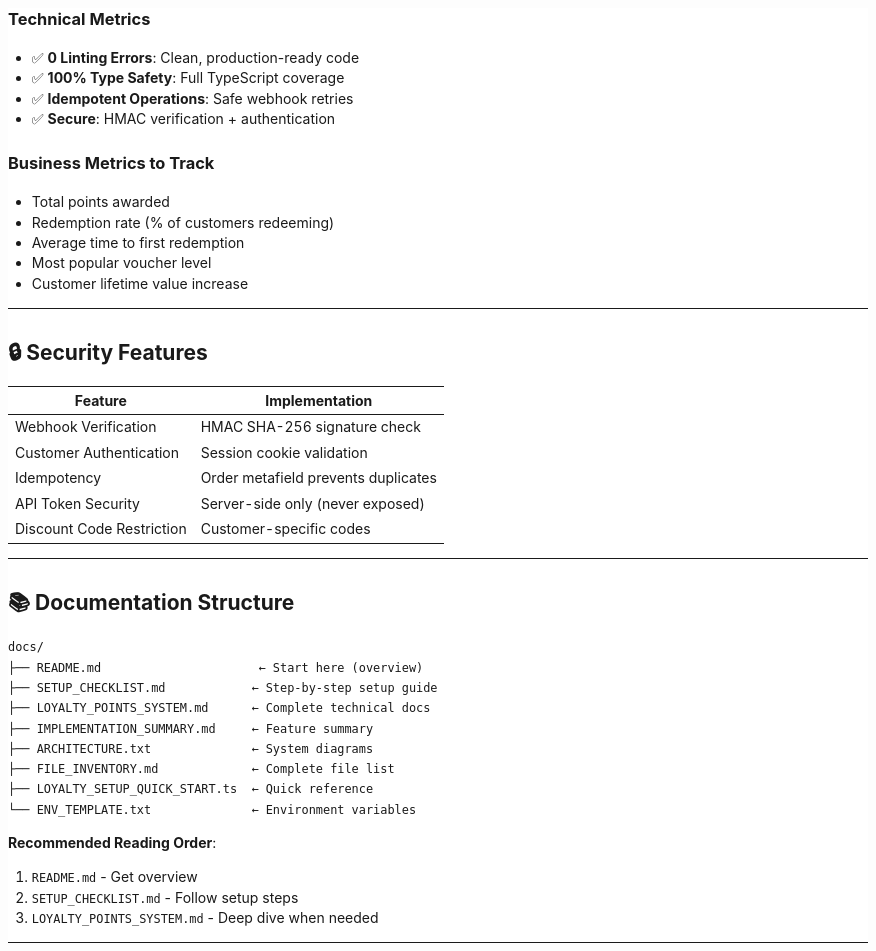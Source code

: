 ### Technical Metrics
- ✅ **0 Linting Errors**: Clean, production-ready code
- ✅ **100% Type Safety**: Full TypeScript coverage
- ✅ **Idempotent Operations**: Safe webhook retries
- ✅ **Secure**: HMAC verification + authentication

### Business Metrics to Track
- Total points awarded
- Redemption rate (% of customers redeeming)
- Average time to first redemption
- Most popular voucher level
- Customer lifetime value increase

---

## 🔒 Security Features

| Feature | Implementation |
|---------|----------------|
| Webhook Verification | HMAC SHA-256 signature check |
| Customer Authentication | Session cookie validation |
| Idempotency | Order metafield prevents duplicates |
| API Token Security | Server-side only (never exposed) |
| Discount Code Restriction | Customer-specific codes |

---

## 📚 Documentation Structure

```
docs/
├── README.md                      ← Start here (overview)
├── SETUP_CHECKLIST.md            ← Step-by-step setup guide
├── LOYALTY_POINTS_SYSTEM.md      ← Complete technical docs
├── IMPLEMENTATION_SUMMARY.md     ← Feature summary
├── ARCHITECTURE.txt              ← System diagrams
├── FILE_INVENTORY.md             ← Complete file list
├── LOYALTY_SETUP_QUICK_START.ts  ← Quick reference
└── ENV_TEMPLATE.txt              ← Environment variables
```

**Recommended Reading Order**:
1. `README.md` - Get overview
2. `SETUP_CHECKLIST.md` - Follow setup steps
3. `LOYALTY_POINTS_SYSTEM.md` - Deep dive when needed

---
